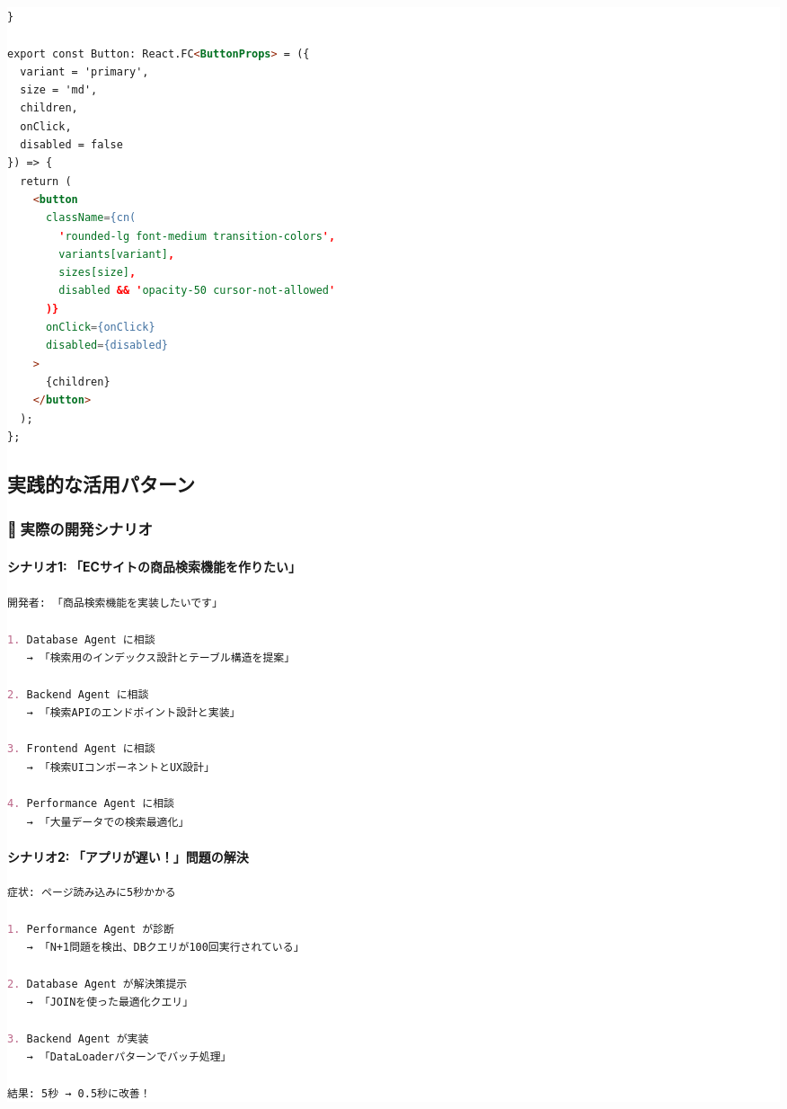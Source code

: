 ```markdown
}

export const Button: React.FC<ButtonProps> = ({
  variant = 'primary',
  size = 'md',
  children,
  onClick,
  disabled = false
}) => {
  return (
    <button
      className={cn(
        'rounded-lg font-medium transition-colors',
        variants[variant],
        sizes[size],
        disabled && 'opacity-50 cursor-not-allowed'
      )}
      onClick={onClick}
      disabled={disabled}
    >
      {children}
    </button>
  );
};
```

## 実践的な活用パターン

### 🌟 実際の開発シナリオ

#### シナリオ1: 「ECサイトの商品検索機能を作りたい」

```markdown
開発者: 「商品検索機能を実装したいです」

1. Database Agent に相談
   → 「検索用のインデックス設計とテーブル構造を提案」
   
2. Backend Agent に相談
   → 「検索APIのエンドポイント設計と実装」
   
3. Frontend Agent に相談
   → 「検索UIコンポーネントとUX設計」
   
4. Performance Agent に相談
   → 「大量データでの検索最適化」
```

#### シナリオ2: 「アプリが遅い！」問題の解決

```markdown
症状: ページ読み込みに5秒かかる

1. Performance Agent が診断
   → 「N+1問題を検出、DBクエリが100回実行されている」
   
2. Database Agent が解決策提示
   → 「JOINを使った最適化クエリ」
   
3. Backend Agent が実装
   → 「DataLoaderパターンでバッチ処理」
   
結果: 5秒 → 0.5秒に改善！
```